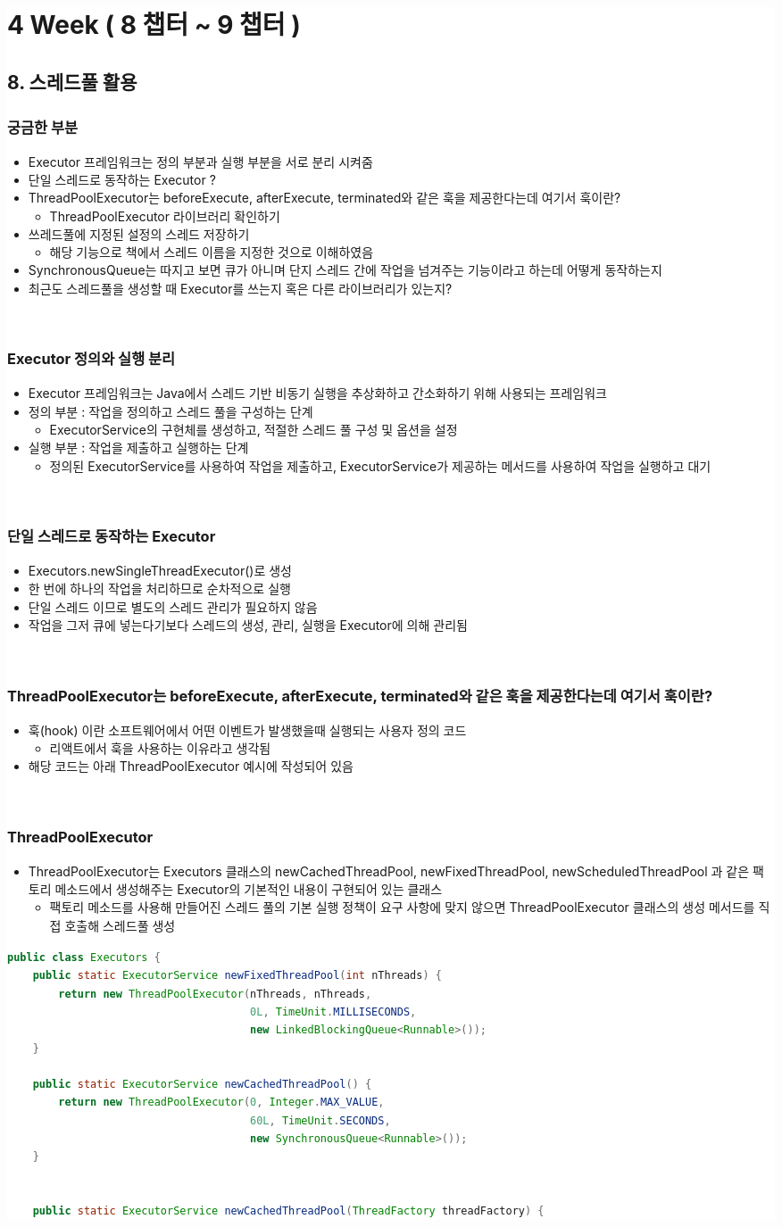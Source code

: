 # 4 Week ( 8 챕터 ~ 9 챕터 )

## 8. 스레드풀 활용

### 궁금한 부분
- Executor 프레임워크는 정의 부분과 실행 부분을 서로 분리 시켜줌
- 단일 스레드로 동작하는 Executor ?
- ThreadPoolExecutor는 beforeExecute, afterExecute, terminated와 같은 훅을 제공한다는데 여기서 훅이란?
    - ThreadPoolExecutor 라이브러리 확인하기
- 쓰레드풀에 지정된 설정의 스레드 저장하기
    - 해당 기능으로 책에서 스레드 이름을 지정한 것으로 이해하였음
- SynchronousQueue는 따지고 보면 큐가 아니며 단지 스레드 간에 작업을 넘겨주는 기능이라고 하는데 어떻게 동작하는지
- 최근도 스레드풀을 생성할 때 Executor를 쓰는지 혹은 다른 라이브러리가 있는지?

<br>

### Executor 정의와 실행 분리
- Executor 프레임워크는 Java에서 스레드 기반 비동기 실행을 추상화하고 간소화하기 위해 사용되는 프레임워크
- 정의 부분 : 작업을 정의하고 스레드 풀을 구성하는 단계
    - ExecutorService의 구현체를 생성하고, 적절한 스레드 풀 구성 및 옵션을 설정
- 실행 부분 : 작업을 제출하고 실행하는 단계
    - 정의된 ExecutorService를 사용하여 작업을 제출하고, ExecutorService가 제공하는 메서드를 사용하여 작업을 실행하고 대기

<br>

### 단일 스레드로 동작하는 Executor
- Executors.newSingleThreadExecutor()로 생성
- 한 번에 하나의 작업을 처리하므로 순차적으로 실행
- 단일 스레드 이므로 별도의 스레드 관리가 필요하지 않음
- 작업을 그저 큐에 넣는다기보다 스레드의 생성, 관리, 실행을 Executor에 의해 관리됨

<br>

### ThreadPoolExecutor는 beforeExecute, afterExecute, terminated와 같은 훅을 제공한다는데 여기서 훅이란?
- 훅(hook) 이란 소프트웨어에서 어떤 이벤트가 발생했을때 실행되는 사용자 정의 코드
    - 리액트에서 훅을 사용하는 이유라고 생각됨
- 해당 코드는 아래 ThreadPoolExecutor 예시에 작성되어 있음

<br>

### ThreadPoolExecutor
- ThreadPoolExecutor는 Executors 클래스의 newCachedThreadPool, newFixedThreadPool, newScheduledThreadPool 과 같은 팩토리 메소드에서 생성해주는 Executor의 기본적인 내용이 구현되어 있는 클래스
    - 팩토리 메소드를 사용해 만들어진 스레드 풀의 기본 실행 정책이 요구 사항에 맞지 않으면 ThreadPoolExecutor 클래스의 생성 메서드를 직접 호출해 스레드풀 생성

```java
public class Executors {
    public static ExecutorService newFixedThreadPool(int nThreads) {
        return new ThreadPoolExecutor(nThreads, nThreads,
                                      0L, TimeUnit.MILLISECONDS,
                                      new LinkedBlockingQueue<Runnable>());
    }

    public static ExecutorService newCachedThreadPool() {
        return new ThreadPoolExecutor(0, Integer.MAX_VALUE,
                                      60L, TimeUnit.SECONDS,
                                      new SynchronousQueue<Runnable>());
    }


    public static ExecutorService newCachedThreadPool(ThreadFactory threadFactory) {
```